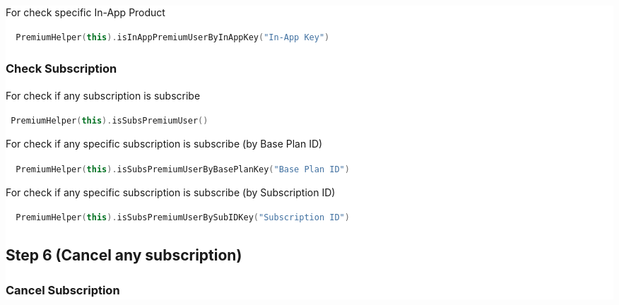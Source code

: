 For check specific In-App Product

``` kotlin
  PremiumHelper(this).isInAppPremiumUserByInAppKey("In-App Key")

 ```

### Check Subscription

For check if any subscription is subscribe

 ```kotlin
  PremiumHelper(this).isSubsPremiumUser()

 ``` 

For check if any specific subscription is subscribe (by Base Plan ID)

``` kotlin
  PremiumHelper(this).isSubsPremiumUserByBasePlanKey("Base Plan ID")

 ``` 
For check if any specific subscription is subscribe (by Subscription ID)

``` kotlin
  PremiumHelper(this).isSubsPremiumUserBySubIDKey("Subscription ID")

 ``` 

## Step 6 (Cancel any subscription)

### Cancel  Subscription

